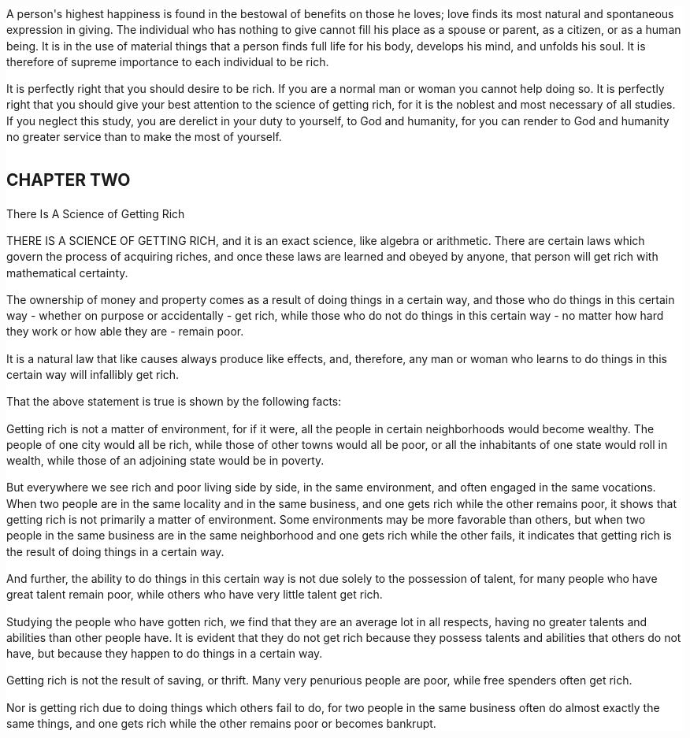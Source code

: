 A person's highest happiness is found in the bestowal of benefits on those he loves; love finds its most natural and spontaneous expression in giving. The individual who has nothing to give cannot fill his place as a spouse or parent, as a citizen, or as a human being. It is in the use of material things that a person finds full life for his body, develops his mind, and unfolds his soul. It is therefore of supreme importance to each individual to be rich.

It is perfectly right that you should desire to be rich. If you are a normal man or woman you cannot help doing so. It is perfectly right that you should give your best attention to the science of getting rich, for it is the noblest and most necessary of all studies. If you neglect this study, you are derelict in your duty to yourself, to God and humanity, for you can render to God and humanity no greater service than to make the most of yourself.


## CHAPTER TWO

There Is A Science of Getting Rich

THERE IS A SCIENCE OF GETTING RICH, and it is an exact science, like algebra or arithmetic. There are certain laws which govern the process of acquiring riches, and once these laws are learned and obeyed by anyone, that person will get rich with mathematical certainty.

The ownership of money and property comes as a result of doing things in a certain way, and those who do things in this certain way - whether on purpose or accidentally - get rich, while those who do not do things in this certain way - no matter how hard they work or how able they are - remain poor.

It is a natural law that like causes always produce like effects, and, therefore, any man or woman who learns to do things in this certain way will infallibly get rich.

That the above statement is true is shown by the following facts:

Getting rich is not a matter of environment, for if it were, all the people in certain neighborhoods would become wealthy. The people of one city would all be rich, while those of other towns would all be poor, or all the inhabitants of one state would roll in wealth, while those of an adjoining state would be in poverty.

But everywhere we see rich and poor living side by side, in the same environment, and often engaged in the same vocations. When two people are in the same locality and in the same business, and one gets rich while the other remains poor, it shows that getting rich is not primarily a matter of environment. Some environments may be more favorable than others, but when two people in the same business are in the same neighborhood and one gets rich while the other fails, it indicates that getting rich is the result of doing things in a certain way.

And further, the ability to do things in this certain way is not due solely to the possession of talent, for many people who have great talent remain poor, while others who have very little talent get rich.

Studying the people who have gotten rich, we find that they are an average lot in all respects, having no greater talents and abilities than other people have. It is evident that they do not get rich because they possess talents and abilities that others do not have, but because they happen to do things in a certain way.

Getting rich is not the result of saving, or thrift. Many very penurious people are poor, while free spenders often get rich.

Nor is getting rich due to doing things which others fail to do, for two people in the same business often do almost exactly the same things, and one gets rich while the other remains poor or becomes bankrupt.
